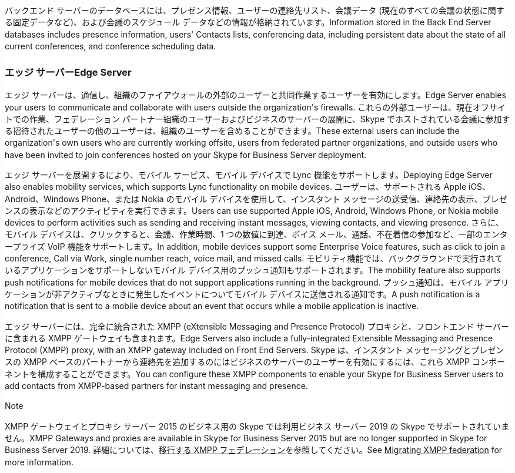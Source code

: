<span data-ttu-id="73b34-216">バックエンド サーバーのデータベースには、プレゼンス情報、ユーザーの連絡先リスト、会議データ (現在のすべての会議の状態に関する固定データなど)、および会議のスケジュール データなどの情報が格納されています。</span><span class="sxs-lookup"><span data-stu-id="73b34-216">Information stored in the Back End Server databases includes presence information, users' Contacts lists, conferencing data, including persistent data about the state of all current conferences, and conference scheduling data.</span></span>

### <a name="edge-server"></a><span data-ttu-id="73b34-217">エッジ サーバー</span><span class="sxs-lookup"><span data-stu-id="73b34-217">Edge Server</span></span>

<span data-ttu-id="73b34-218">エッジ サーバーは、通信し、組織のファイアウォールの外部のユーザーと共同作業するユーザーを有効にします。</span><span class="sxs-lookup"><span data-stu-id="73b34-218">Edge Server enables your users to communicate and collaborate with users outside the organization's firewalls.</span></span> <span data-ttu-id="73b34-219">これらの外部ユーザーは、現在オフサイトでの作業、フェデレーション パートナー組織のユーザーおよびビジネスのサーバーの展開に、Skype でホストされている会議に参加する招待されたユーザーの他のユーザーは、組織のユーザーを含めることができます。</span><span class="sxs-lookup"><span data-stu-id="73b34-219">These external users can include the organization's own users who are currently working offsite, users from federated partner organizations, and outside users who have been invited to join conferences hosted on your Skype for Business Server deployment.</span></span>

<span data-ttu-id="73b34-220">エッジ サーバーを展開するにより、モバイル サービス、モバイル デバイスで Lync 機能をサポートします。</span><span class="sxs-lookup"><span data-stu-id="73b34-220">Deploying Edge Server also enables mobility services, which supports Lync functionality on mobile devices.</span></span> <span data-ttu-id="73b34-221">ユーザーは、サポートされる Apple iOS、Android、Windows Phone、または Nokia のモバイル デバイスを使用して、インスタント メッセージの送受信、連絡先の表示、プレゼンスの表示などのアクティビティを実行できます。</span><span class="sxs-lookup"><span data-stu-id="73b34-221">Users can use supported Apple iOS, Android, Windows Phone, or Nokia mobile devices to perform activities such as sending and receiving instant messages, viewing contacts, and viewing presence.</span></span> <span data-ttu-id="73b34-222">さらに、モバイル デバイスは、クリックすると、会議、作業時間、1 つの数値に到達、ボイス メール、通話、不在着信の参加など、一部のエンタープライズ VoIP 機能をサポートします。</span><span class="sxs-lookup"><span data-stu-id="73b34-222">In addition, mobile devices support some Enterprise Voice features, such as click to join a conference, Call via Work, single number reach, voice mail, and missed calls.</span></span> <span data-ttu-id="73b34-223">モビリティ機能では、バックグラウンドで実行されているアプリケーションをサポートしないモバイル デバイス用のプッシュ通知もサポートされます。</span><span class="sxs-lookup"><span data-stu-id="73b34-223">The mobility feature also supports push notifications for mobile devices that do not support applications running in the background.</span></span> <span data-ttu-id="73b34-224">プッシュ通知は、モバイル アプリケーションが非アクティブなときに発生したイベントについてモバイル デバイスに送信される通知です。</span><span class="sxs-lookup"><span data-stu-id="73b34-224">A push notification is a notification that is sent to a mobile device about an event that occurs while a mobile application is inactive.</span></span>

<span data-ttu-id="73b34-225">エッジ サーバーには、完全に統合された XMPP (eXtensible Messaging and Presence Protocol) プロキシと、フロントエンド サーバーに含まれる XMPP ゲートウェイも含まれます。</span><span class="sxs-lookup"><span data-stu-id="73b34-225">Edge Servers also include a fully-integrated Extensible Messaging and Presence Protocol (XMPP) proxy, with an XMPP gateway included on Front End Servers.</span></span> <span data-ttu-id="73b34-226">Skype は、インスタント メッセージングとプレゼンスの XMPP ベースのパートナーから連絡先を追加するのにはビジネスのサーバーのユーザーを有効にするには、これら XMPP コンポーネントを構成することができます。</span><span class="sxs-lookup"><span data-stu-id="73b34-226">You can configure these XMPP components to enable your Skype for Business Server users to add contacts from XMPP-based partners for instant messaging and presence.</span></span>

> [!NOTE]
> <span data-ttu-id="73b34-227">XMPP ゲートウェイとプロキシ サーバー 2015 のビジネス用の Skype では利用ビジネス サーバー 2019 の Skype でサポートされていません。</span><span class="sxs-lookup"><span data-stu-id="73b34-227">XMPP Gateways and proxies are available in Skype for Business Server 2015 but are no longer supported in Skype for Business Server 2019.</span></span> <span data-ttu-id="73b34-228">詳細については、[移行する XMPP フェデレーション](../../../SfBServer2019/migration/migrating-xmpp-federation.md)を参照してください。</span><span class="sxs-lookup"><span data-stu-id="73b34-228">See [Migrating XMPP federation](../../../SfBServer2019/migration/migrating-xmpp-federation.md) for more information.</span></span>
